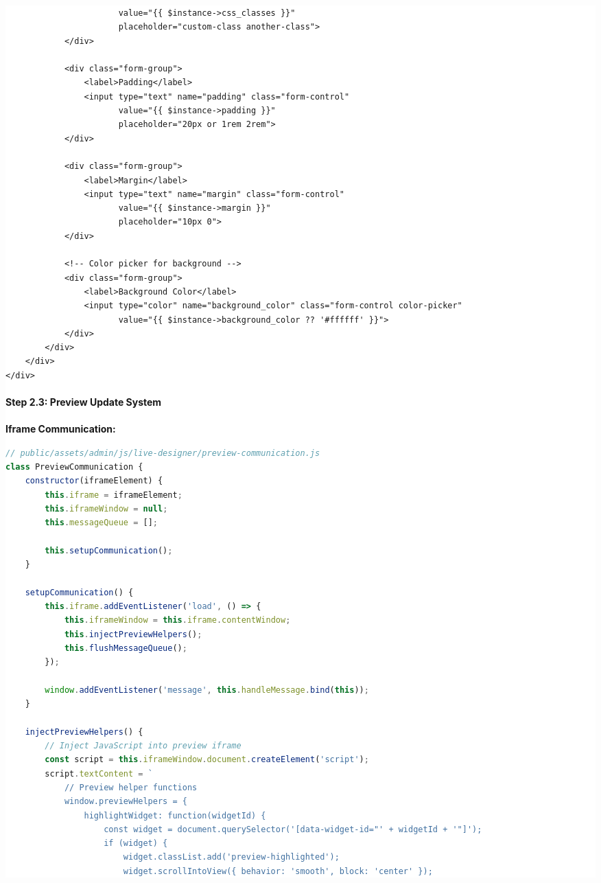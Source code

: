 ```blade
                       value="{{ $instance->css_classes }}" 
                       placeholder="custom-class another-class">
            </div>
            
            <div class="form-group">
                <label>Padding</label>
                <input type="text" name="padding" class="form-control" 
                       value="{{ $instance->padding }}" 
                       placeholder="20px or 1rem 2rem">
            </div>
            
            <div class="form-group">
                <label>Margin</label>
                <input type="text" name="margin" class="form-control" 
                       value="{{ $instance->margin }}" 
                       placeholder="10px 0">
            </div>
            
            <!-- Color picker for background -->
            <div class="form-group">
                <label>Background Color</label>
                <input type="color" name="background_color" class="form-control color-picker" 
                       value="{{ $instance->background_color ?? '#ffffff' }}">
            </div>
        </div>
    </div>
</div>
```

#### Step 2.3: Preview Update System

**Iframe Communication:**
```javascript
// public/assets/admin/js/live-designer/preview-communication.js
class PreviewCommunication {
    constructor(iframeElement) {
        this.iframe = iframeElement;
        this.iframeWindow = null;
        this.messageQueue = [];
        
        this.setupCommunication();
    }
    
    setupCommunication() {
        this.iframe.addEventListener('load', () => {
            this.iframeWindow = this.iframe.contentWindow;
            this.injectPreviewHelpers();
            this.flushMessageQueue();
        });
        
        window.addEventListener('message', this.handleMessage.bind(this));
    }
    
    injectPreviewHelpers() {
        // Inject JavaScript into preview iframe
        const script = this.iframeWindow.document.createElement('script');
        script.textContent = `
            // Preview helper functions
            window.previewHelpers = {
                highlightWidget: function(widgetId) {
                    const widget = document.querySelector('[data-widget-id="' + widgetId + '"]');
                    if (widget) {
                        widget.classList.add('preview-highlighted');
                        widget.scrollIntoView({ behavior: 'smooth', block: 'center' });
```